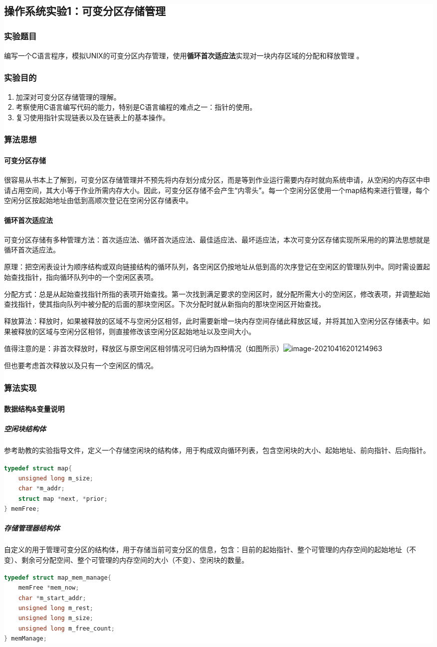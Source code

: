 ## 操作系统实验1：可变分区存储管理

### 实验题目

编写一个C语言程序，模拟UNIX的可变分区内存管理，使用**循环首次适应法**实现对一块内存区域的分配和释放管理 。

### 实验目的

1. 加深对可变分区存储管理的理解。
2. 考察使用C语言编写代码的能力，特别是C语言编程的难点之一：指针的使用。
3. 复习使用指针实现链表以及在链表上的基本操作。  

### 算法思想

#### 可变分区存储

很容易从书本上了解到，可变分区存储管理并不预先将内存划分成分区，而是等到作业运行需要内存时就向系统申请，从空闲的内存区中申请占用空间，其大小等于作业所需内存大小。因此，可变分区存储不会产生“内零头”。每一个空闲分区使用一个map结构来进行管理，每个空闲分区按起始地址由低到高顺次登记在空闲分区存储表中。

#### 循环首次适应法

可变分区存储有多种管理方法：首次适应法、循环首次适应法、最佳适应法、最坏适应法，本次可变分区存储实现所采用的的算法思想就是循环首次适应法。

原理：把空闲表设计为顺序结构或双向链接结构的循环队列，各空闲区仍按地址从低到高的次序登记在空闲区的管理队列中。同时需设置起始查找指针，指向循环队列中的一个空闲区表项。

分配方式：总是从起始查找指针所指的表项开始查找。第一次找到满足要求的空闲区时，就分配所需大小的空闲区，修改表项，并调整起始查找指针，使其指向队列中被分配的后面的那块空闲区。下次分配时就从新指向的那块空闲区开始查找。

释放算法：释放时，如果被释放的区域不与空闲分区相邻，此时需要新增一块内存空间存储此释放区域，并将其加入空闲分区存储表中。如果被释放的区域与空闲分区相邻，则直接修改该空闲分区起始地址以及空间大小。

值得注意的是：非首次释放时，释放区与原空闲区相邻情况可归纳为四种情况（如图所示）![image-20210416201214963](assets/image-20210416201214963.png)

但也要考虑首次释放以及只有一个空闲区的情况。

### 算法实现

#### 数据结构&变量说明

##### 空闲块结构体

参考助教的实验指导文件，定义一个存储空闲块的结构体，用于构成双向循环列表，包含空闲块的大小、起始地址、前向指针、后向指针。

```c
typedef struct map{
    unsigned long m_size;
    char *m_addr;
    struct map *next, *prior;
} memFree;
```

##### 存储管理器结构体

自定义的用于管理可变分区的结构体，用于存储当前可变分区的信息，包含：目前的起始指针、整个可管理的内存空间的起始地址（不变）、剩余可分配空间、整个可管理的内存空间的大小（不变）、空闲块的数量。

```c
typedef struct map_mem_manage{
    memFree *mem_now;
    char *m_start_addr;
    unsigned long m_rest;
    unsigned long m_size;
    unsigned long m_free_count;
} memManage;
```
